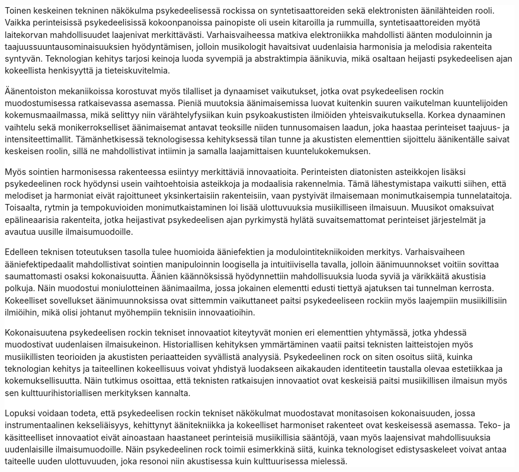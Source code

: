 Toinen keskeinen tekninen näkökulma psykedeelisessä rockissa on syntetisaattoreiden sekä
elektronisten äänilähteiden rooli. Vaikka perinteisissä psykedeelisissä kokoonpanoissa painopiste
oli usein kitaroilla ja rummuilla, syntetisaattoreiden myötä laitekorvan mahdollisuudet laajenivat
merkittävästi. Varhaisvaiheessa matkiva elektroniikka mahdollisti äänten moduloinnin ja
taajuussuuntausominaisuuksien hyödyntämisen, jolloin musikologit havaitsivat uudenlaisia harmonisia
ja melodisia rakenteita syntyvän. Teknologian kehitys tarjosi keinoja luoda syvempiä ja
abstraktimpia äänikuvia, mikä osaltaan heijasti psykedeelisen ajan kokeellista henkisyyttä ja
tieteiskuvitelmia.

Äänentoiston mekaniikoissa korostuvat myös tilalliset ja dynaamiset vaikutukset, jotka ovat
psykedeelisen rockin muodostumisessa ratkaisevassa asemassa. Pieniä muutoksia äänimaisemissa luovat
kuitenkin suuren vaikutelman kuuntelijoiden kokemusmaailmassa, mikä selittyy niin värähtelyfysiikan
kuin psykoakustisten ilmiöiden yhteisvaikutuksella. Korkea dynaaminen vaihtelu sekä
monikerrokselliset äänimaisemat antavat teoksille niiden tunnusomaisen laadun, joka haastaa
perinteiset taajuus- ja intensiteettimallit. Tämänhetkisessä teknologisessa kehityksessä tilan tunne
ja akustisten elementtien sijoittelu äänikentälle saivat keskeisen roolin, sillä ne mahdollistivat
intiimin ja samalla laajamittaisen kuuntelukokemuksen.

Myös sointien harmonisessa rakenteessa esiintyy merkittäviä innovaatioita. Perinteisten diatonisten
asteikkojen lisäksi psykedeelinen rock hyödynsi usein vaihtoehtoisia asteikkoja ja modaalisia
rakennelmia. Tämä lähestymistapa vaikutti siihen, että melodiset ja harmoniat eivät rajoittuneet
yksinkertaisiin rakenteisiin, vaan pystyivät ilmaisemaan monimutkaisempia tunnelataitoja. Toisaalta,
rytmin ja tempokuvioiden monimutkaistaminen loi lisää ulottuvuuksia musiikilliseen ilmaisuun.
Muusikot omaksuivat epälineaarisia rakenteita, jotka heijastivat psykedeelisen ajan pyrkimystä
hylätä suvaitsemattomat perinteiset järjestelmät ja avautua uusille ilmaisumuodoille.

Edelleen teknisen toteutuksen tasolla tulee huomioida ääniefektien ja modulointitekniikoiden
merkitys. Varhaisvaiheen ääniefektipedaalit mahdollistivat sointien manipuloinnin loogisella ja
intuitiivisella tavalla, jolloin äänimuunnokset voitiin sovittaa saumattomasti osaksi kokonaisuutta.
Äänien käännöksissä hyödynnettiin mahdollisuuksia luoda syviä ja värikkäitä akustisia polkuja. Näin
muodostui moniulotteinen äänimaailma, jossa jokainen elementti edusti tiettyä ajatuksen tai
tunnelman kerrosta. Kokeelliset sovellukset äänimuunnoksissa ovat sittemmin vaikuttaneet paitsi
psykedeeliseen rockiin myös laajempiin musiikillisiin ilmiöihin, mikä olisi johtanut myöhempiin
teknisiin innovaatioihin.

Kokonaisuutena psykedeelisen rockin tekniset innovaatiot kiteytyvät monien eri elementtien
yhtymässä, jotka yhdessä muodostivat uudenlaisen ilmaisukeinon. Historiallisen kehityksen
ymmärtäminen vaatii paitsi teknisten laitteistojen myös musiikillisten teorioiden ja akustisten
periaatteiden syvällistä analyysiä. Psykedeelinen rock on siten osoitus siitä, kuinka teknologian
kehitys ja taiteellinen kokeellisuus voivat yhdistyä luodakseen aikakauden identiteetin taustalla
olevaa estetiikkaa ja kokemuksellisuutta. Näin tutkimus osoittaa, että teknisten ratkaisujen
innovaatiot ovat keskeisiä paitsi musiikillisen ilmaisun myös sen kulttuurihistoriallisen
merkityksen kannalta.

Lopuksi voidaan todeta, että psykedeelisen rockin tekniset näkökulmat muodostavat monitasoisen
kokonaisuuden, jossa instrumentaalinen kekseliäisyys, kehittynyt äänitekniikka ja kokeelliset
harmoniset rakenteet ovat keskeisessä asemassa. Teko- ja käsitteelliset innovaatiot eivät ainoastaan
haastaneet perinteisiä musiikillisia sääntöjä, vaan myös laajensivat mahdollisuuksia uudenlaisille
ilmaisumuodoille. Näin psykedeelinen rock toimii esimerkkinä siitä, kuinka teknologiset
edistysaskeleet voivat antaa taiteelle uuden ulottuvuuden, joka resonoi niin akustisessa kuin
kulttuurisessa mielessä.
